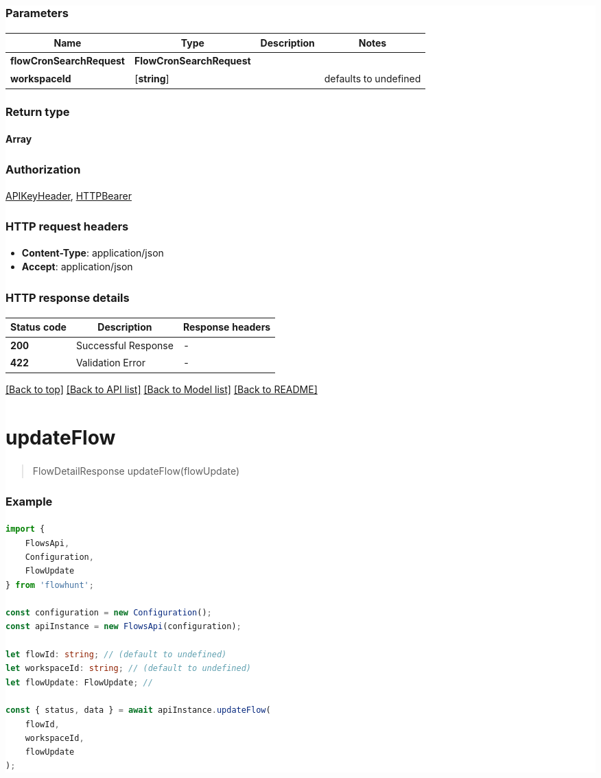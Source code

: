 ### Parameters

|Name | Type | Description  | Notes|
|------------- | ------------- | ------------- | -------------|
| **flowCronSearchRequest** | **FlowCronSearchRequest**|  | |
| **workspaceId** | [**string**] |  | defaults to undefined|


### Return type

**Array<FlowCronResponse>**

### Authorization

[APIKeyHeader](../README.md#APIKeyHeader), [HTTPBearer](../README.md#HTTPBearer)

### HTTP request headers

 - **Content-Type**: application/json
 - **Accept**: application/json


### HTTP response details
| Status code | Description | Response headers |
|-------------|-------------|------------------|
|**200** | Successful Response |  -  |
|**422** | Validation Error |  -  |

[[Back to top]](#) [[Back to API list]](../README.md#documentation-for-api-endpoints) [[Back to Model list]](../README.md#documentation-for-models) [[Back to README]](../README.md)

# **updateFlow**
> FlowDetailResponse updateFlow(flowUpdate)


### Example

```typescript
import {
    FlowsApi,
    Configuration,
    FlowUpdate
} from 'flowhunt';

const configuration = new Configuration();
const apiInstance = new FlowsApi(configuration);

let flowId: string; // (default to undefined)
let workspaceId: string; // (default to undefined)
let flowUpdate: FlowUpdate; //

const { status, data } = await apiInstance.updateFlow(
    flowId,
    workspaceId,
    flowUpdate
);
```
